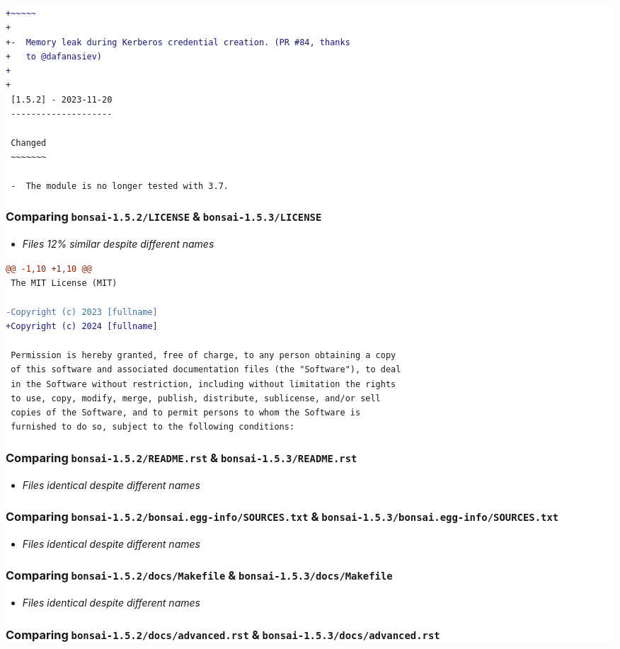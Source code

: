 ```diff
+~~~~~
+
+-  Memory leak during Kerberos credential creation. (PR #84, thanks
+   to @dafanasiev)
+
+
 [1.5.2] - 2023-11-20
 --------------------
 
 Changed
 ~~~~~~~
 
 -  The module is no longer tested with 3.7.
```

### Comparing `bonsai-1.5.2/LICENSE` & `bonsai-1.5.3/LICENSE`

 * *Files 12% similar despite different names*

```diff
@@ -1,10 +1,10 @@
 The MIT License (MIT)
 
-Copyright (c) 2023 [fullname]
+Copyright (c) 2024 [fullname]
 
 Permission is hereby granted, free of charge, to any person obtaining a copy
 of this software and associated documentation files (the "Software"), to deal
 in the Software without restriction, including without limitation the rights
 to use, copy, modify, merge, publish, distribute, sublicense, and/or sell
 copies of the Software, and to permit persons to whom the Software is
 furnished to do so, subject to the following conditions:
```

### Comparing `bonsai-1.5.2/README.rst` & `bonsai-1.5.3/README.rst`

 * *Files identical despite different names*

### Comparing `bonsai-1.5.2/bonsai.egg-info/SOURCES.txt` & `bonsai-1.5.3/bonsai.egg-info/SOURCES.txt`

 * *Files identical despite different names*

### Comparing `bonsai-1.5.2/docs/Makefile` & `bonsai-1.5.3/docs/Makefile`

 * *Files identical despite different names*

### Comparing `bonsai-1.5.2/docs/advanced.rst` & `bonsai-1.5.3/docs/advanced.rst`
